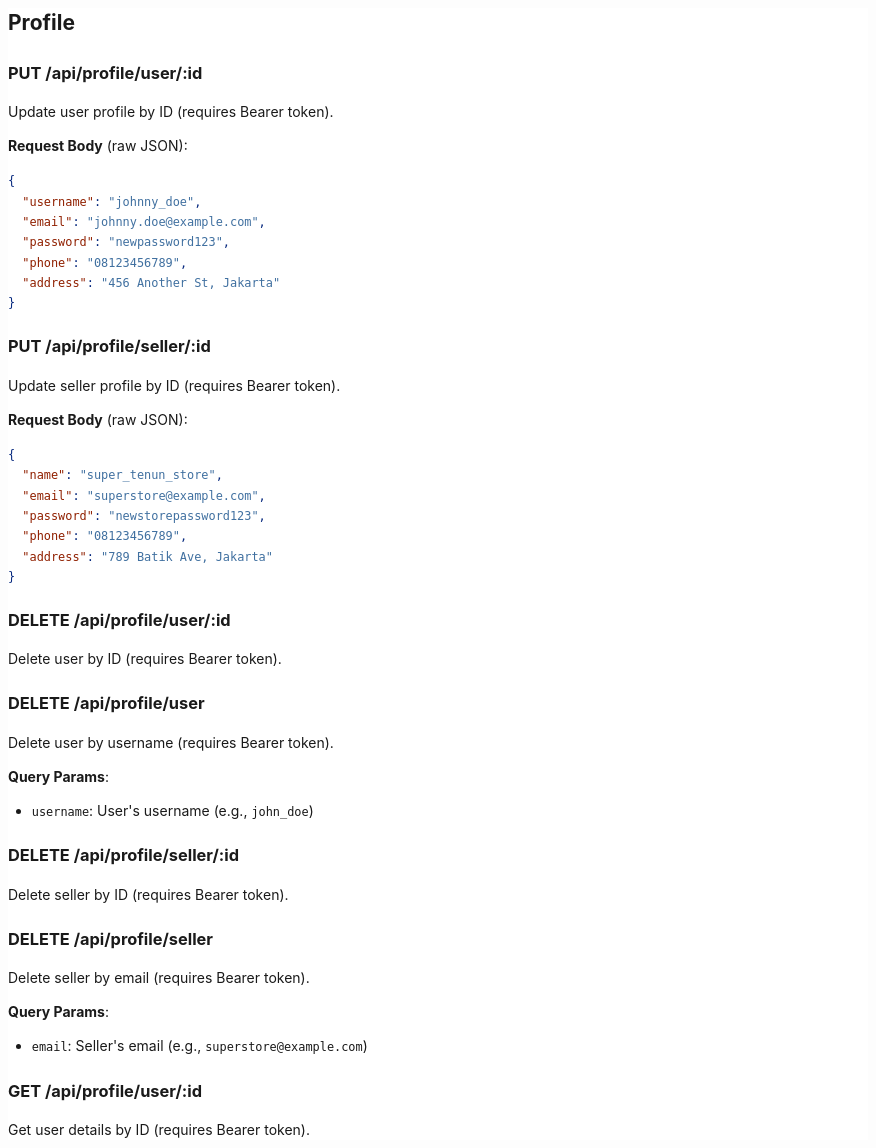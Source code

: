 
## Profile

### PUT /api/profile/user/:id
Update user profile by ID (requires Bearer token).

**Request Body** (raw JSON):
```json
{
  "username": "johnny_doe",
  "email": "johnny.doe@example.com",
  "password": "newpassword123",
  "phone": "08123456789",
  "address": "456 Another St, Jakarta"
}
```

### PUT /api/profile/seller/:id
Update seller profile by ID (requires Bearer token).

**Request Body** (raw JSON):
```json
{
  "name": "super_tenun_store",
  "email": "superstore@example.com",
  "password": "newstorepassword123",
  "phone": "08123456789",
  "address": "789 Batik Ave, Jakarta"
}
```

### DELETE /api/profile/user/:id
Delete user by ID (requires Bearer token).

### DELETE /api/profile/user
Delete user by username (requires Bearer token).

**Query Params**:
- `username`: User's username (e.g., `john_doe`)

### DELETE /api/profile/seller/:id
Delete seller by ID (requires Bearer token).

### DELETE /api/profile/seller
Delete seller by email (requires Bearer token).

**Query Params**:
- `email`: Seller's email (e.g., `superstore@example.com`)

### GET /api/profile/user/:id
Get user details by ID (requires Bearer token).
